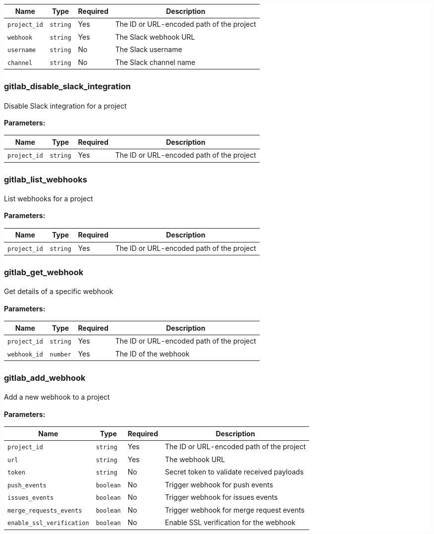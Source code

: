 | Name         | Type     | Required | Description                               |
| ------------ | -------- | -------- | ----------------------------------------- |
| `project_id` | `string` | Yes      | The ID or URL-encoded path of the project |
| `webhook`    | `string` | Yes      | The Slack webhook URL                     |
| `username`   | `string` | No       | The Slack username                        |
| `channel`    | `string` | No       | The Slack channel name                    |

### gitlab_disable_slack_integration

Disable Slack integration for a project

**Parameters:**

| Name         | Type     | Required | Description                               |
| ------------ | -------- | -------- | ----------------------------------------- |
| `project_id` | `string` | Yes      | The ID or URL-encoded path of the project |

### gitlab_list_webhooks

List webhooks for a project

**Parameters:**

| Name         | Type     | Required | Description                               |
| ------------ | -------- | -------- | ----------------------------------------- |
| `project_id` | `string` | Yes      | The ID or URL-encoded path of the project |

### gitlab_get_webhook

Get details of a specific webhook

**Parameters:**

| Name         | Type     | Required | Description                               |
| ------------ | -------- | -------- | ----------------------------------------- |
| `project_id` | `string` | Yes      | The ID or URL-encoded path of the project |
| `webhook_id` | `number` | Yes      | The ID of the webhook                     |

### gitlab_add_webhook

Add a new webhook to a project

**Parameters:**

| Name                      | Type      | Required | Description                                |
| ------------------------- | --------- | -------- | ------------------------------------------ |
| `project_id`              | `string`  | Yes      | The ID or URL-encoded path of the project  |
| `url`                     | `string`  | Yes      | The webhook URL                            |
| `token`                   | `string`  | No       | Secret token to validate received payloads |
| `push_events`             | `boolean` | No       | Trigger webhook for push events            |
| `issues_events`           | `boolean` | No       | Trigger webhook for issues events          |
| `merge_requests_events`   | `boolean` | No       | Trigger webhook for merge request events   |
| `enable_ssl_verification` | `boolean` | No       | Enable SSL verification for the webhook    |
